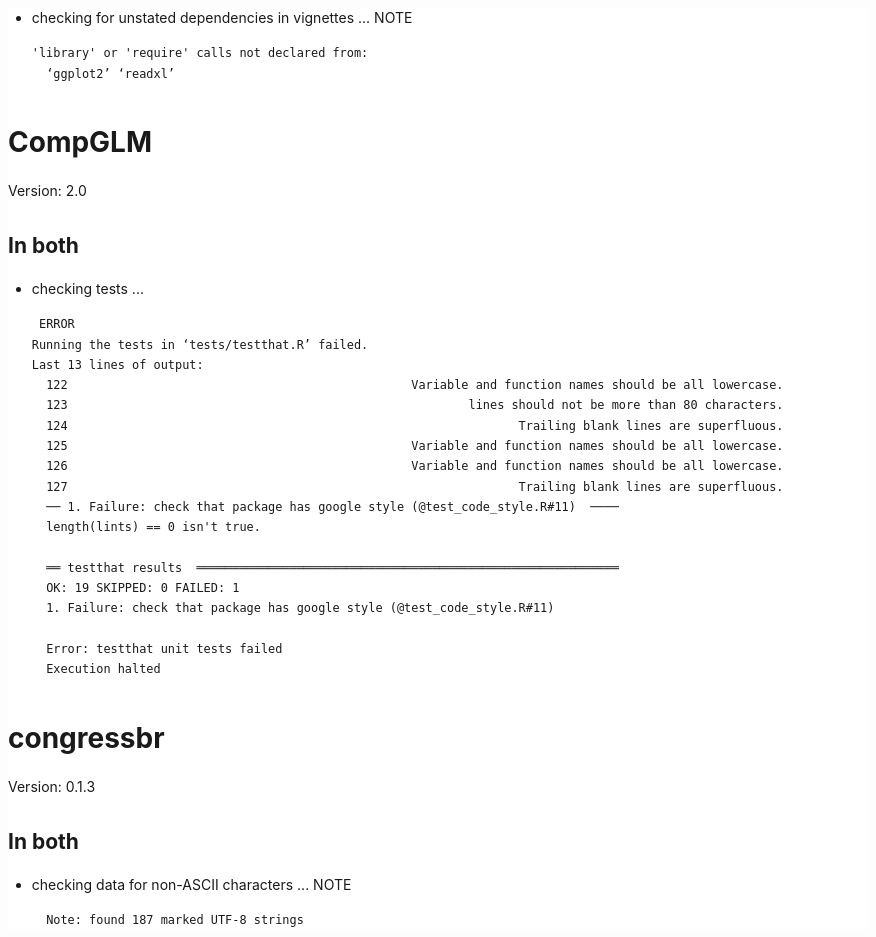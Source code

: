 *   checking for unstated dependencies in vignettes ... NOTE
    ```
    'library' or 'require' calls not declared from:
      ‘ggplot2’ ‘readxl’
    ```

# CompGLM

Version: 2.0

## In both

*   checking tests ...
    ```
     ERROR
    Running the tests in ‘tests/testthat.R’ failed.
    Last 13 lines of output:
      122                                                Variable and function names should be all lowercase.
      123                                                        lines should not be more than 80 characters.
      124                                                               Trailing blank lines are superfluous.
      125                                                Variable and function names should be all lowercase.
      126                                                Variable and function names should be all lowercase.
      127                                                               Trailing blank lines are superfluous.
      ── 1. Failure: check that package has google style (@test_code_style.R#11)  ────
      length(lints) == 0 isn't true.
      
      ══ testthat results  ═══════════════════════════════════════════════════════════
      OK: 19 SKIPPED: 0 FAILED: 1
      1. Failure: check that package has google style (@test_code_style.R#11) 
      
      Error: testthat unit tests failed
      Execution halted
    ```

# congressbr

Version: 0.1.3

## In both

*   checking data for non-ASCII characters ... NOTE
    ```
      Note: found 187 marked UTF-8 strings
    ```
